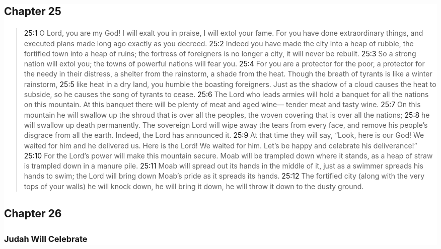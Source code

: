 ## Chapter 25

> <a name="23:25:1">25:1</a> O Lord, you are my God!
> I will exalt you in praise, I will extol your fame.
> For you have done extraordinary things,
> and executed plans made long ago exactly as you decreed.
> <a name="23:25:2">25:2</a> Indeed you have made the city into a heap of rubble,
> the fortified town into a heap of ruins;
> the fortress of foreigners is no longer a city,
> it will never be rebuilt.
> <a name="23:25:3">25:3</a> So a strong nation will extol you;
> the towns of powerful nations will fear you.
> <a name="23:25:4">25:4</a> For you are a protector for the poor,
> a protector for the needy in their distress,
> a shelter from the rainstorm,
> a shade from the heat.
> Though the breath of tyrants is like a winter rainstorm,
> <a name="23:25:5">25:5</a> like heat in a dry land,
> you humble the boasting foreigners.
> Just as the shadow of a cloud causes the heat to subside,
> so he causes the song of tyrants to cease.
> <a name="23:25:6">25:6</a> The Lord who leads armies will hold a banquet for all the nations on this mountain.
> At this banquet there will be plenty of meat and aged wine—
> tender meat and tasty wine.
> <a name="23:25:7">25:7</a> On this mountain he will swallow up
> the shroud that is over all the peoples,
> the woven covering that is over all the nations;
> <a name="23:25:8">25:8</a> he will swallow up death permanently.
> The sovereign Lord will wipe away the tears from every face,
> and remove his people’s disgrace from all the earth.
> Indeed, the Lord has announced it.
> <a name="23:25:9">25:9</a> At that time they will say,
> “Look, here is our God!
> We waited for him and he delivered us.
> Here is the Lord! We waited for him.
> Let’s be happy and celebrate his deliverance!”
> <a name="23:25:10">25:10</a> For the Lord’s power will make this mountain secure.
> Moab will be trampled down where it stands,
> as a heap of straw is trampled down in a manure pile.
> <a name="23:25:11">25:11</a> Moab will spread out its hands in the middle of it,
> just as a swimmer spreads his hands to swim;
> the Lord will bring down Moab’s pride as it spreads its hands.
> <a name="23:25:12">25:12</a> The fortified city (along with the very tops of your walls) he will knock down,
> he will bring it down, he will throw it down to the dusty ground.

## Chapter 26

### Judah Will Celebrate
